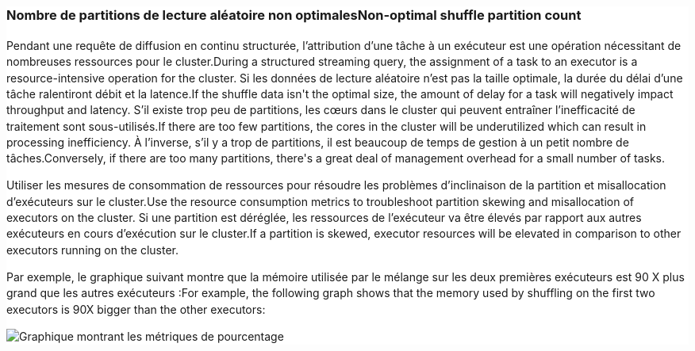 ### <a name="non-optimal-shuffle-partition-count"></a><span data-ttu-id="d3fd7-209">Nombre de partitions de lecture aléatoire non optimales</span><span class="sxs-lookup"><span data-stu-id="d3fd7-209">Non-optimal shuffle partition count</span></span>

<span data-ttu-id="d3fd7-210">Pendant une requête de diffusion en continu structurée, l’attribution d’une tâche à un exécuteur est une opération nécessitant de nombreuses ressources pour le cluster.</span><span class="sxs-lookup"><span data-stu-id="d3fd7-210">During a structured streaming query, the assignment of a task to an executor is a resource-intensive operation for the cluster.</span></span> <span data-ttu-id="d3fd7-211">Si les données de lecture aléatoire n’est pas la taille optimale, la durée du délai d’une tâche ralentiront débit et la latence.</span><span class="sxs-lookup"><span data-stu-id="d3fd7-211">If the shuffle data isn't the optimal size, the amount of delay for a task will negatively impact throughput and latency.</span></span> <span data-ttu-id="d3fd7-212">S’il existe trop peu de partitions, les cœurs dans le cluster qui peuvent entraîner l’inefficacité de traitement sont sous-utilisés.</span><span class="sxs-lookup"><span data-stu-id="d3fd7-212">If there are too few partitions, the cores in the cluster will be underutilized which can result in processing inefficiency.</span></span> <span data-ttu-id="d3fd7-213">À l’inverse, s’il y a trop de partitions, il est beaucoup de temps de gestion à un petit nombre de tâches.</span><span class="sxs-lookup"><span data-stu-id="d3fd7-213">Conversely, if there are too many partitions, there's a great deal of management overhead for a small number of tasks.</span></span>

<span data-ttu-id="d3fd7-214">Utiliser les mesures de consommation de ressources pour résoudre les problèmes d’inclinaison de la partition et misallocation d’exécuteurs sur le cluster.</span><span class="sxs-lookup"><span data-stu-id="d3fd7-214">Use the resource consumption metrics to troubleshoot partition skewing and misallocation of executors on the cluster.</span></span> <span data-ttu-id="d3fd7-215">Si une partition est déréglée, les ressources de l’exécuteur va être élevés par rapport aux autres exécuteurs en cours d’exécution sur le cluster.</span><span class="sxs-lookup"><span data-stu-id="d3fd7-215">If a partition is skewed, executor resources will be elevated in comparison to other executors running on the cluster.</span></span>

<span data-ttu-id="d3fd7-216">Par exemple, le graphique suivant montre que la mémoire utilisée par le mélange sur les deux premières exécuteurs est 90 X plus grand que les autres exécuteurs :</span><span class="sxs-lookup"><span data-stu-id="d3fd7-216">For example, the following graph shows that the memory used by shuffling on the first two executors is 90X bigger than the other executors:</span></span>

![Graphique montrant les métriques de pourcentage](./_images/grafana-shuffle-memory.png)